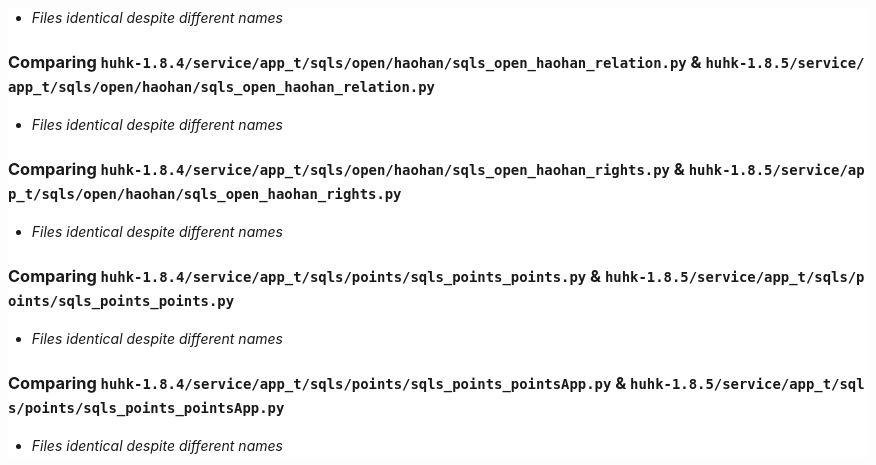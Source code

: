  * *Files identical despite different names*

### Comparing `huhk-1.8.4/service/app_t/sqls/open/haohan/sqls_open_haohan_relation.py` & `huhk-1.8.5/service/app_t/sqls/open/haohan/sqls_open_haohan_relation.py`

 * *Files identical despite different names*

### Comparing `huhk-1.8.4/service/app_t/sqls/open/haohan/sqls_open_haohan_rights.py` & `huhk-1.8.5/service/app_t/sqls/open/haohan/sqls_open_haohan_rights.py`

 * *Files identical despite different names*

### Comparing `huhk-1.8.4/service/app_t/sqls/points/sqls_points_points.py` & `huhk-1.8.5/service/app_t/sqls/points/sqls_points_points.py`

 * *Files identical despite different names*

### Comparing `huhk-1.8.4/service/app_t/sqls/points/sqls_points_pointsApp.py` & `huhk-1.8.5/service/app_t/sqls/points/sqls_points_pointsApp.py`

 * *Files identical despite different names*

